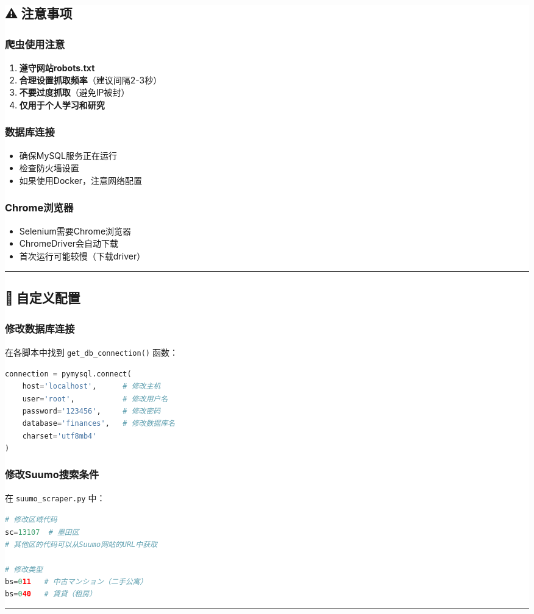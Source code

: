 
## ⚠️ 注意事项

### 爬虫使用注意

1. **遵守网站robots.txt**
2. **合理设置抓取频率**（建议间隔2-3秒）
3. **不要过度抓取**（避免IP被封）
4. **仅用于个人学习和研究**

### 数据库连接

- 确保MySQL服务正在运行
- 检查防火墙设置
- 如果使用Docker，注意网络配置

### Chrome浏览器

- Selenium需要Chrome浏览器
- ChromeDriver会自动下载
- 首次运行可能较慢（下载driver）

---

## 📝 自定义配置

### 修改数据库连接

在各脚本中找到 `get_db_connection()` 函数：

```python
connection = pymysql.connect(
    host='localhost',      # 修改主机
    user='root',           # 修改用户名
    password='123456',     # 修改密码
    database='finances',   # 修改数据库名
    charset='utf8mb4'
)
```

### 修改Suumo搜索条件

在 `suumo_scraper.py` 中：

```python
# 修改区域代码
sc=13107  # 墨田区
# 其他区的代码可以从Suumo网站的URL中获取

# 修改类型
bs=011   # 中古マンション（二手公寓）
bs=040   # 賃貸（租房）
```

---